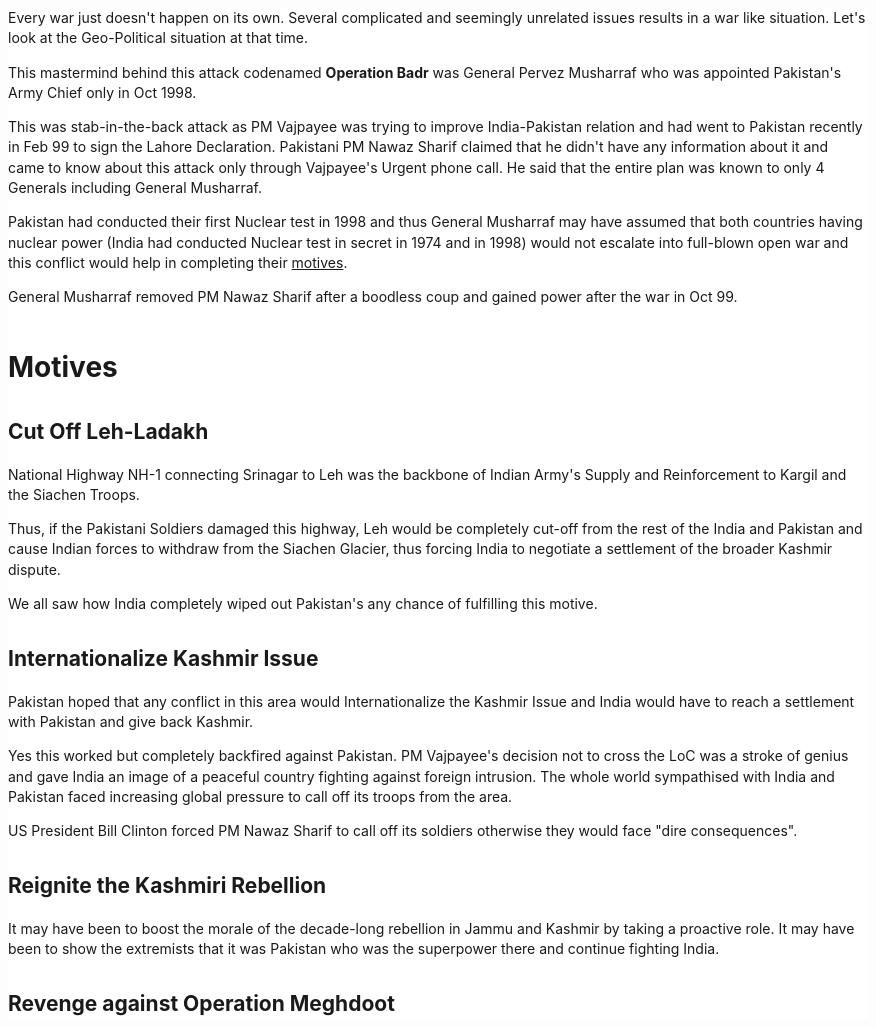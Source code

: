 Every war just doesn't happen on its own. Several complicated and seemingly unrelated issues results in a war like situation. Let's look at the Geo-Political situation at that time.

This mastermind behind this attack codenamed **Operation Badr** was General Pervez Musharraf who was appointed Pakistan's Army Chief only in Oct 1998.

This was stab-in-the-back attack as PM Vajpayee was trying to improve India-Pakistan relation and had went to Pakistan recently in Feb 99 to sign the Lahore Declaration.
Pakistani PM Nawaz Sharif claimed that he didn't have any information about it and came to know about this attack only through Vajpayee's Urgent phone call. He said that the entire plan was known to only 4 Generals including General Musharraf.

Pakistan had conducted their first Nuclear test in 1998 and thus General Musharraf may have assumed that both countries having nuclear power (India had conducted Nuclear test in secret in 1974 and in 1998) would not escalate into full-blown open war and this conflict would help in completing their [motives](#motives).

General Musharraf removed PM Nawaz Sharif after a boodless coup and gained power after the war in Oct 99.

# Motives

## Cut Off Leh-Ladakh

National Highway NH-1 connecting Srinagar to Leh was the backbone of Indian Army's Supply and Reinforcement to Kargil and the Siachen Troops.

Thus, if the Pakistani Soldiers damaged this highway, Leh would be completely cut-off from the rest of the India and Pakistan and cause Indian forces to withdraw from the Siachen Glacier, thus forcing India to negotiate a settlement of the broader Kashmir dispute.

We all saw how India completely wiped out Pakistan's any chance of fulfilling this motive.

## Internationalize Kashmir Issue

Pakistan hoped that any conflict in this area would Internationalize the Kashmir Issue and India would have to reach a settlement with Pakistan and give back Kashmir.

Yes this worked but completely backfired against Pakistan. PM Vajpayee's decision not to cross the LoC was a stroke of genius and gave India an image of a peaceful country fighting against foreign intrusion. The whole world sympathised with India and Pakistan faced increasing global pressure to call off its troops from the area.

US President Bill Clinton forced PM Nawaz Sharif to call off its soldiers otherwise they would face "dire consequences".

## Reignite the Kashmiri Rebellion

It may have been to boost the morale of the decade-long rebellion in Jammu and Kashmir by taking a proactive role. It may have been to show the extremists that it was Pakistan who was the superpower there and continue fighting India.

## Revenge against Operation Meghdoot
